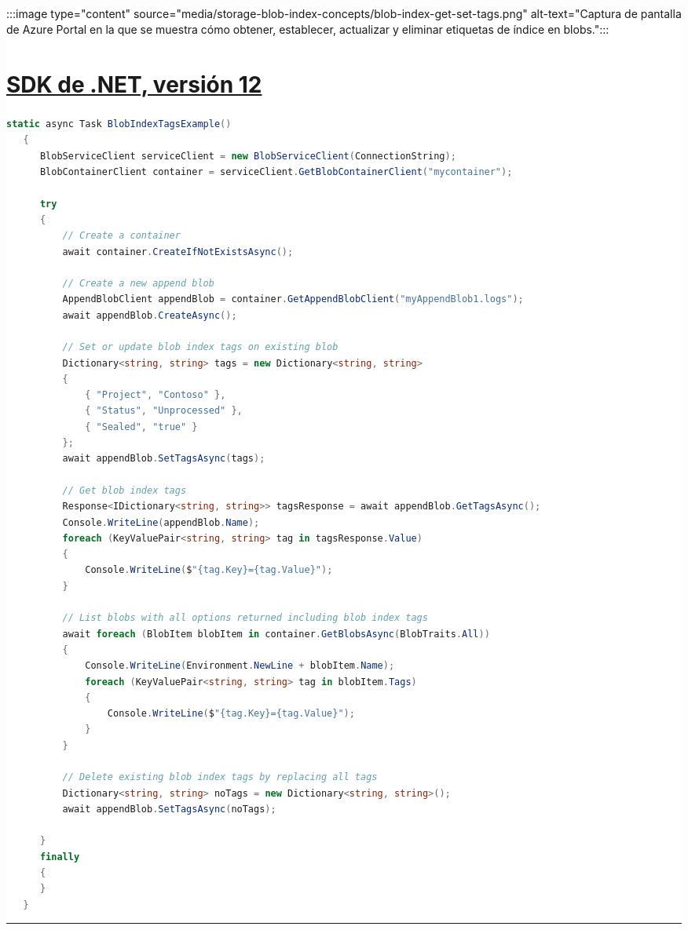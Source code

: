 :::image type="content" source="media/storage-blob-index-concepts/blob-index-get-set-tags.png" alt-text="Captura de pantalla de Azure Portal en la que se muestra cómo obtener, establecer, actualizar y eliminar etiquetas de índice en blobs.":::

# <a name="net-v12-sdk"></a>[SDK de .NET, versión 12](#tab/net)

```csharp
static async Task BlobIndexTagsExample()
   {
      BlobServiceClient serviceClient = new BlobServiceClient(ConnectionString);
      BlobContainerClient container = serviceClient.GetBlobContainerClient("mycontainer");

      try
      {
          // Create a container
          await container.CreateIfNotExistsAsync();

          // Create a new append blob
          AppendBlobClient appendBlob = container.GetAppendBlobClient("myAppendBlob1.logs");
          await appendBlob.CreateAsync();

          // Set or update blob index tags on existing blob
          Dictionary<string, string> tags = new Dictionary<string, string>
          {
              { "Project", "Contoso" },
              { "Status", "Unprocessed" },
              { "Sealed", "true" }
          };
          await appendBlob.SetTagsAsync(tags);

          // Get blob index tags
          Response<IDictionary<string, string>> tagsResponse = await appendBlob.GetTagsAsync();
          Console.WriteLine(appendBlob.Name);
          foreach (KeyValuePair<string, string> tag in tagsResponse.Value)
          {
              Console.WriteLine($"{tag.Key}={tag.Value}");
          }

          // List blobs with all options returned including blob index tags
          await foreach (BlobItem blobItem in container.GetBlobsAsync(BlobTraits.All))
          {
              Console.WriteLine(Environment.NewLine + blobItem.Name);
              foreach (KeyValuePair<string, string> tag in blobItem.Tags)
              {
                  Console.WriteLine($"{tag.Key}={tag.Value}");
              }
          }

          // Delete existing blob index tags by replacing all tags
          Dictionary<string, string> noTags = new Dictionary<string, string>();
          await appendBlob.SetTagsAsync(noTags);

      }
      finally
      {
      }
   }
```

---